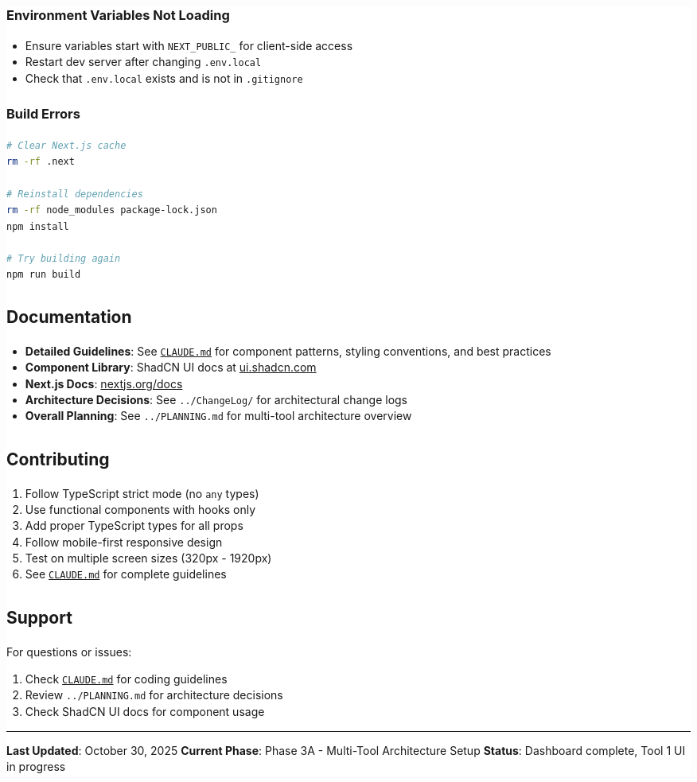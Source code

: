 ### Environment Variables Not Loading

- Ensure variables start with `NEXT_PUBLIC_` for client-side access
- Restart dev server after changing `.env.local`
- Check that `.env.local` exists and is not in `.gitignore`

### Build Errors

```bash
# Clear Next.js cache
rm -rf .next

# Reinstall dependencies
rm -rf node_modules package-lock.json
npm install

# Try building again
npm run build
```

## Documentation

- **Detailed Guidelines**: See [`CLAUDE.md`](./CLAUDE.md) for component patterns, styling conventions, and best practices
- **Component Library**: ShadCN UI docs at [ui.shadcn.com](https://ui.shadcn.com)
- **Next.js Docs**: [nextjs.org/docs](https://nextjs.org/docs)
- **Architecture Decisions**: See `../ChangeLog/` for architectural change logs
- **Overall Planning**: See `../PLANNING.md` for multi-tool architecture overview

## Contributing

1. Follow TypeScript strict mode (no `any` types)
2. Use functional components with hooks only
3. Add proper TypeScript types for all props
4. Follow mobile-first responsive design
5. Test on multiple screen sizes (320px - 1920px)
6. See [`CLAUDE.md`](./CLAUDE.md) for complete guidelines

## Support

For questions or issues:
1. Check [`CLAUDE.md`](./CLAUDE.md) for coding guidelines
2. Review `../PLANNING.md` for architecture decisions
3. Check ShadCN UI docs for component usage

---

**Last Updated**: October 30, 2025
**Current Phase**: Phase 3A - Multi-Tool Architecture Setup
**Status**: Dashboard complete, Tool 1 UI in progress
